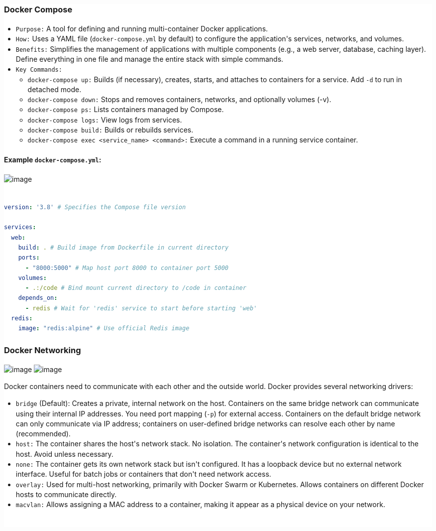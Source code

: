 ### Docker Compose

- `Purpose:` A tool for defining and running multi-container Docker applications.
- `How:` Uses a YAML file (`docker-compose.yml` by default) to configure the application's services, networks, and volumes.
- `Benefits:` Simplifies the management of applications with multiple components (e.g., a web server, database, caching layer). Define everything in one file and manage the entire stack with simple commands.
- `Key Commands:`
  - `docker-compose up:` Builds (if necessary), creates, starts, and attaches to containers for a service. Add `-d` to run in detached mode.
  - `docker-compose down:` Stops and removes containers, networks, and optionally volumes (-v).
  - `docker-compose ps:` Lists containers managed by Compose.
  - `docker-compose logs:` View logs from services.
  - `docker-compose build:` Builds or rebuilds services.
  - `docker-compose exec <service_name> <command>:` Execute a command in a running service container.

#### Example `docker-compose.yml`:

![image](https://github.com/user-attachments/assets/47822d64-8613-4e6d-a684-1e188ea25c2d)


```YAML

version: '3.8' # Specifies the Compose file version

services:
  web:
    build: . # Build image from Dockerfile in current directory
    ports:
      - "8000:5000" # Map host port 8000 to container port 5000
    volumes:
      - .:/code # Bind mount current directory to /code in container
    depends_on:
      - redis # Wait for 'redis' service to start before starting 'web'
  redis:
    image: "redis:alpine" # Use official Redis image
```

### Docker Networking

![image](https://github.com/user-attachments/assets/c551da29-ce63-470b-8af4-bc4b6da37e60)
![image](https://github.com/user-attachments/assets/b450c263-a718-4b2e-9364-9da11726b4fa)

Docker containers need to communicate with each other and the outside world. Docker provides several networking drivers:

- `bridge` (Default): Creates a private, internal network on the host. Containers on the same bridge network can communicate using their internal IP addresses. You need port mapping (`-p`) for external access. Containers on the default bridge network can only communicate via IP address; containers on user-defined bridge networks can resolve each other by name (recommended).
- `host:` The container shares the host's network stack. No isolation. The container's network configuration is identical to the host. Avoid unless necessary.
- `none:` The container gets its own network stack but isn't configured. It has a loopback device but no external network interface. Useful for batch jobs or containers that don't need network access.
- `overlay:` Used for multi-host networking, primarily with Docker Swarm or Kubernetes. Allows containers on different Docker hosts to communicate directly.
- `macvlan:` Allows assigning a MAC address to a container, making it appear as a physical device on your network.
<br>
